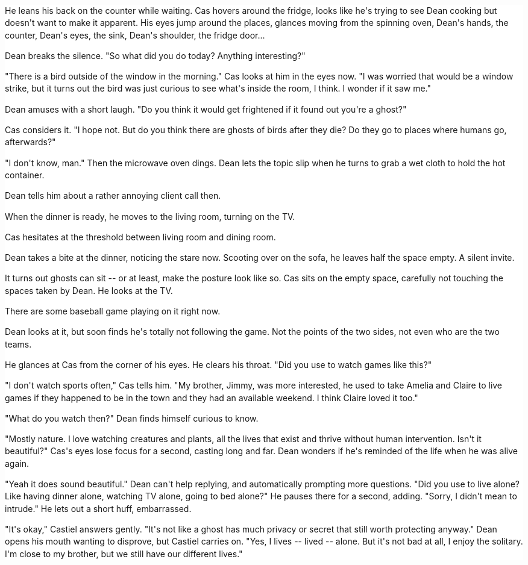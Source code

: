 He leans his back on the counter while waiting. Cas hovers around the fridge, looks like he's trying to see Dean cooking but doesn't want to make it apparent. His eyes jump around the places, glances moving from the spinning oven, Dean's hands, the counter, Dean's eyes, the sink, Dean's shoulder, the fridge door...

Dean breaks the silence. "So what did you do today? Anything interesting?"

"There is a bird outside of the window in the morning." Cas looks at him in the eyes now. "I was worried that would be a window strike, but it turns out the bird was just curious to see what's inside the room, I think. I wonder if it saw me."

Dean amuses with a short laugh. "Do you think it would get frightened if it found out you're a ghost?"

Cas considers it. "I hope not. But do you think there are ghosts of birds after they die? Do they go to places where humans go, afterwards?"

"I don't know, man." Then the microwave oven dings. Dean lets the topic slip when he turns to grab a wet cloth to hold the hot container.

Dean tells him about a rather annoying client call then.

When the dinner is ready, he moves to the living room, turning on the TV.

Cas hesitates at the threshold between living room and dining room.

Dean takes a bite at the dinner, noticing the stare now. Scooting over on the sofa, he leaves half the space empty. A silent invite.

It turns out ghosts can sit -- or at least, make the posture look like so. Cas sits on the empty space, carefully not touching the spaces taken by Dean. He looks at the TV.

There are some baseball game playing on it right now.

Dean looks at it, but soon finds he's totally not following the game. Not the points of the two sides, not even who are the two teams.

He glances at Cas from the corner of his eyes. He clears his throat. "Did you use to watch games like this?"

"I don't watch sports often," Cas tells him. "My brother, Jimmy, was more interested, he used to take Amelia and Claire to live games if they happened to be in the town and they had an available weekend. I think Claire loved it too."

"What do you watch then?" Dean finds himself curious to know.

"Mostly nature. I love watching creatures and plants, all the lives that exist and thrive without human intervention. Isn't it beautiful?" Cas's eyes lose focus for a second, casting long and far. Dean wonders if he's reminded of the life when he was alive again.

"Yeah it does sound beautiful." Dean can't help replying, and automatically prompting more questions. "Did you use to live alone? Like having dinner alone, watching TV alone, going to bed alone?" He pauses there for a second, adding. "Sorry, I didn't mean to intrude." He lets out a short huff, embarrassed.

"It's okay," Castiel answers gently. "It's not like a ghost has much privacy or secret that still worth protecting anyway." Dean opens his mouth wanting to disprove, but Castiel carries on. "Yes, I lives -- lived -- alone. But it's not bad at all, I enjoy the solitary. I'm close to my brother, but we still have our different lives."
